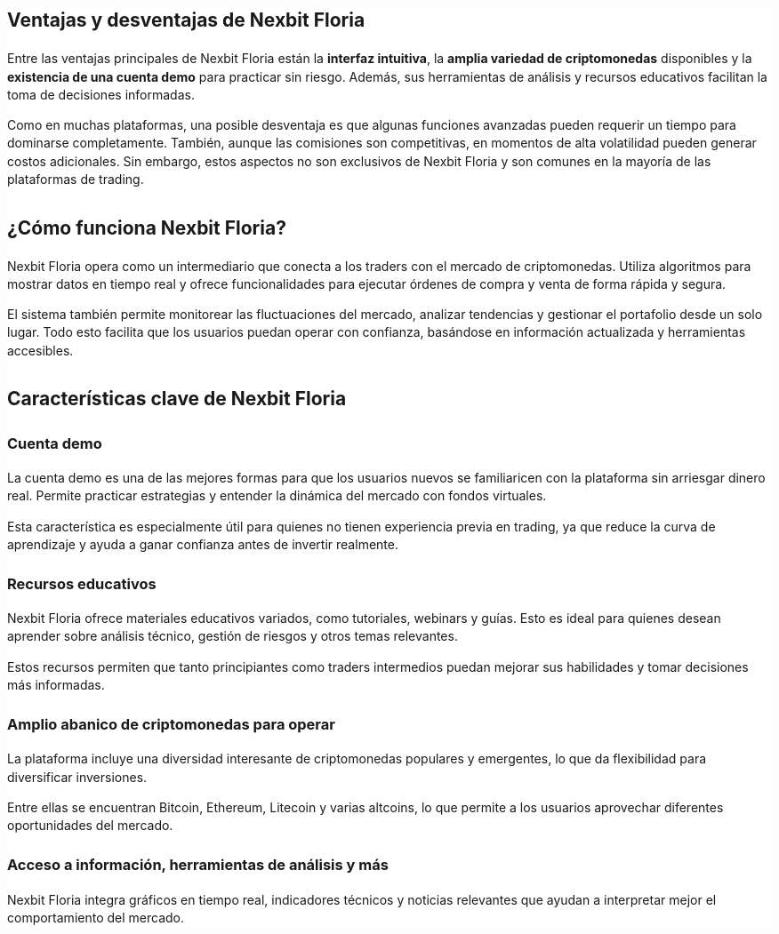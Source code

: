 ## Ventajas y desventajas de Nexbit Floria

Entre las ventajas principales de Nexbit Floria están la **interfaz intuitiva**, la **amplia variedad de criptomonedas** disponibles y la **existencia de una cuenta demo** para practicar sin riesgo. Además, sus herramientas de análisis y recursos educativos facilitan la toma de decisiones informadas.

Como en muchas plataformas, una posible desventaja es que algunas funciones avanzadas pueden requerir un tiempo para dominarse completamente. También, aunque las comisiones son competitivas, en momentos de alta volatilidad pueden generar costos adicionales. Sin embargo, estos aspectos no son exclusivos de Nexbit Floria y son comunes en la mayoría de las plataformas de trading.

## ¿Cómo funciona Nexbit Floria?

Nexbit Floria opera como un intermediario que conecta a los traders con el mercado de criptomonedas. Utiliza algoritmos para mostrar datos en tiempo real y ofrece funcionalidades para ejecutar órdenes de compra y venta de forma rápida y segura.

El sistema también permite monitorear las fluctuaciones del mercado, analizar tendencias y gestionar el portafolio desde un solo lugar. Todo esto facilita que los usuarios puedan operar con confianza, basándose en información actualizada y herramientas accesibles.

## Características clave de Nexbit Floria

### Cuenta demo

La cuenta demo es una de las mejores formas para que los usuarios nuevos se familiaricen con la plataforma sin arriesgar dinero real. Permite practicar estrategias y entender la dinámica del mercado con fondos virtuales.

Esta característica es especialmente útil para quienes no tienen experiencia previa en trading, ya que reduce la curva de aprendizaje y ayuda a ganar confianza antes de invertir realmente.

### Recursos educativos

Nexbit Floria ofrece materiales educativos variados, como tutoriales, webinars y guías. Esto es ideal para quienes desean aprender sobre análisis técnico, gestión de riesgos y otros temas relevantes.

Estos recursos permiten que tanto principiantes como traders intermedios puedan mejorar sus habilidades y tomar decisiones más informadas.

### Amplio abanico de criptomonedas para operar

La plataforma incluye una diversidad interesante de criptomonedas populares y emergentes, lo que da flexibilidad para diversificar inversiones.

Entre ellas se encuentran Bitcoin, Ethereum, Litecoin y varias altcoins, lo que permite a los usuarios aprovechar diferentes oportunidades del mercado.

### Acceso a información, herramientas de análisis y más

Nexbit Floria integra gráficos en tiempo real, indicadores técnicos y noticias relevantes que ayudan a interpretar mejor el comportamiento del mercado.
